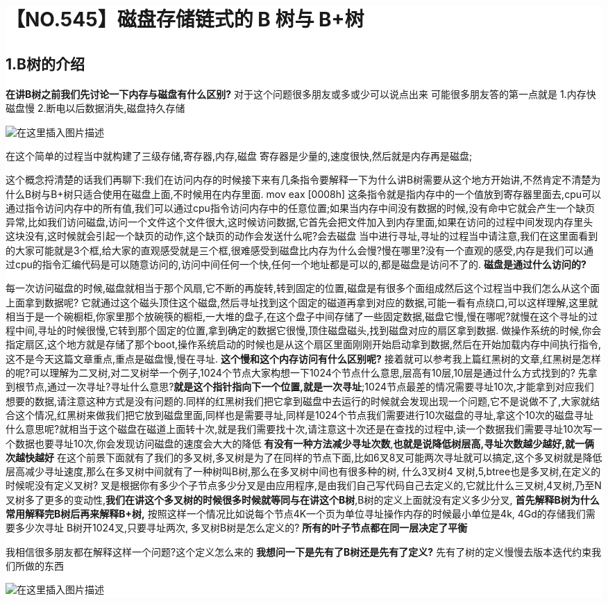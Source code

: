 # 【NO.545】磁盘存储链式的 B 树与 B+树

## 1.B树的介绍

**在讲B树之前我们先讨论一下内存与磁盘有什么区别?**
对于这个问题很多朋友或多或少可以说点出来
可能很多朋友答的第一点就是
1.内存快磁盘慢
2.断电以后数据消失,磁盘持久存储

![在这里插入图片描述](https://img-blog.csdnimg.cn/7dbb7a85fc114a48951ce80de5fd0311.png?x-oss-process=image/watermark,type_d3F5LXplbmhlaQ,shadow_50,text_Q1NETiBA5oiR5Lmf6KaB5b2T5piP5ZCb,size_20,color_FFFFFF,t_70,g_se,x_16)


在这个简单的过程当中就构建了三级存储,寄存器,内存,磁盘
寄存器是少量的,速度很快,然后就是内存再是磁盘;



这个概念捋清楚的话我们再聊下:我们在访问内存的时候接下来有几条指令要解释一下为什么讲B树需要从这个地方开始讲,不然肯定不清楚为什么B树与B+树只适合使用在磁盘上面,不时候用在内存里面.
mov eax [0008h] 这条指令就是指内存中的一个值放到寄存器里面去,cpu可以通过指令访问内存中的所有值,我们可以通过cpu指令访问内存中的任意位置;如果当内存中间没有数据的时候,没有命中它就会产生一个缺页异常,比如我们访问磁盘,访问一个文件这个文件很大,这时候访问数据,它首先会把文件加入到内存里面,如果在访问的过程中间发现内存里头这块没有,这时候就会引起一个缺页的动作,这个缺页的动作会发送什么呢?会去磁盘 当中进行寻址,寻址的过程当中请注意,我们在这里面看到的大家可能就是3个框,给大家的直观感受就是三个框,很难感受到磁盘比内存为什么会慢?慢在哪里?没有一个直观的感受,内存是我们可以通过cpu的指令汇编代码是可以随意访问的,访问中间任何一个快,任何一个地址都是可以的,都是磁盘是访问不了的.
**磁盘是通过什么访问的?**

每一次访问磁盘的时候,磁盘就相当于那个风扇,它不断的再旋转,转到固定的位置,磁盘是有很多个面组成然后这个过程当中我们怎么从这个面上面拿到数据呢?
它就通过这个磁头顶住这个磁盘,然后寻址找到这个固定的磁道再拿到对应的数据,可能一看有点绕口,可以这样理解,这里就相当于是一个碗橱柜,你家里那个放碗筷的橱柜,一大堆的盘子,在这个盘子中间存储了一些固定数据,磁盘它慢,慢在哪呢?就慢在这个寻址的过程中间,寻址的时候很慢,它转到那个固定的位置,拿到确定的数据它很慢,顶住磁盘磁头,找到磁盘对应的扇区拿到数据.
做操作系统的时候,你会指定扇区,这个地方就是存储了那个boot,操作系统启动的时候也是从这个扇区里面刚刚开始启动拿到数据,然后在开始加载内存中间执行指令,这不是今天这篇文章重点,重点是磁盘慢,慢在寻址.
**这个慢和这个内存访问有什么区别呢?**
接着就可以参考我上篇红黑树的文章,红黑树是怎样的呢?可以理解为二叉树,对二叉树举一个例子,1024个节点大家构想一下1024个节点什么意思,层高有10层,10层是通过什么方式找到的?
先拿到根节点,通过一次寻址?寻址什么意思?**就是这个指针指向下一个位置,就是一次寻址**;1024节点最差的情况需要寻址10次,才能拿到对应我们想要的数据,请注意这种方式是没有问题的.同样的红黑树我们把它拿到磁盘中去运行的时候就会发现出现一个问题,它不是说做不了,大家就结合这个情况,红黑树来做我们把它放到磁盘里面,同样也是需要寻址,同样是1024个节点我们需要进行10次磁盘的寻址,拿这个10次的磁盘寻址什么意思呢?就相当于这个磁盘在磁道上面转十次,就是我们需要找十次,请注意这十次还是在查找的过程中,读一个数据我们需要寻址10次写一个数据也要寻址10次,你会发现访问磁盘的速度会大大的降低
**有没有一种方法减少寻址次数**,**也就是说降低树层高,寻址次数越少越好,就一俩次越快越好**
在这个前景下面就有了我们的多叉树,多叉树是为了在同样的节点下面,比如6叉8叉可能两次寻址就可以搞定,这个多叉树就是降低层高减少寻址速度,那么在多叉树中间就有了一种树叫B树,那么在多叉树中间也有很多种的树,
什么3叉树4 叉树,5,btree也是多叉树,在定义的时候呢没有定义叉树?
叉是根据你有多少个子节点多少分叉是由应用程序,是由我们自己写代码自己去定义的,它就比什么三叉树,4叉树,乃至N叉树多了更多的变动性,**我们在讲这个多叉树的时候很多时候就等同与在讲这个B树**,B树的定义上面就没有定义多少分叉,
**首先解释B树为什么常用解释完B树后再来解释B+树,**
按照这样一个情况比如说每个节点4K一个页为单位寻址操作内存的时候最小单位是4k,
4Gd的存储我们需要多少次寻址
B树开1024叉,只要寻址两次,
多叉树B树是怎么定义的?
**所有的叶子节点都在同一层决定了平衡**

我相信很多朋友都在解释这样一个问题?这个定义怎么来的
**我想问一下是先有了B树还是先有了定义?**
先有了树的定义慢慢去版本迭代约束我们所做的东西

![在这里插入图片描述](https://img-blog.csdnimg.cn/ca9295cce3934ddc9a4a2756f74129d5.png?x-oss-process=image/watermark,type_d3F5LXplbmhlaQ,shadow_50,text_Q1NETiBA5oiR5Lmf6KaB5b2T5piP5ZCb,size_20,color_FFFFFF,t_70,g_se,x_16)
